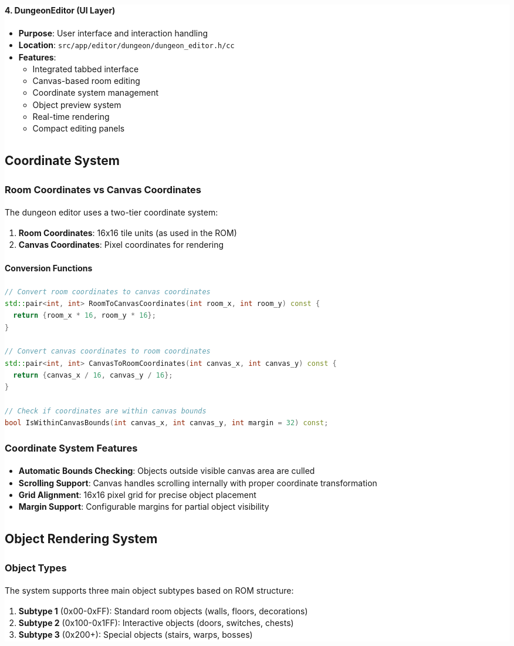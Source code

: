 #### 4. DungeonEditor (UI Layer)
- **Purpose**: User interface and interaction handling
- **Location**: `src/app/editor/dungeon/dungeon_editor.h/cc`
- **Features**:
  - Integrated tabbed interface
  - Canvas-based room editing
  - Coordinate system management
  - Object preview system
  - Real-time rendering
  - Compact editing panels

## Coordinate System

### Room Coordinates vs Canvas Coordinates

The dungeon editor uses a two-tier coordinate system:

1. **Room Coordinates**: 16x16 tile units (as used in the ROM)
2. **Canvas Coordinates**: Pixel coordinates for rendering

#### Conversion Functions

```cpp
// Convert room coordinates to canvas coordinates
std::pair<int, int> RoomToCanvasCoordinates(int room_x, int room_y) const {
  return {room_x * 16, room_y * 16};
}

// Convert canvas coordinates to room coordinates  
std::pair<int, int> CanvasToRoomCoordinates(int canvas_x, int canvas_y) const {
  return {canvas_x / 16, canvas_y / 16};
}

// Check if coordinates are within canvas bounds
bool IsWithinCanvasBounds(int canvas_x, int canvas_y, int margin = 32) const;
```

### Coordinate System Features

- **Automatic Bounds Checking**: Objects outside visible canvas area are culled
- **Scrolling Support**: Canvas handles scrolling internally with proper coordinate transformation
- **Grid Alignment**: 16x16 pixel grid for precise object placement
- **Margin Support**: Configurable margins for partial object visibility

## Object Rendering System

### Object Types

The system supports three main object subtypes based on ROM structure:

1. **Subtype 1** (0x00-0xFF): Standard room objects (walls, floors, decorations)
2. **Subtype 2** (0x100-0x1FF): Interactive objects (doors, switches, chests)
3. **Subtype 3** (0x200+): Special objects (stairs, warps, bosses)
